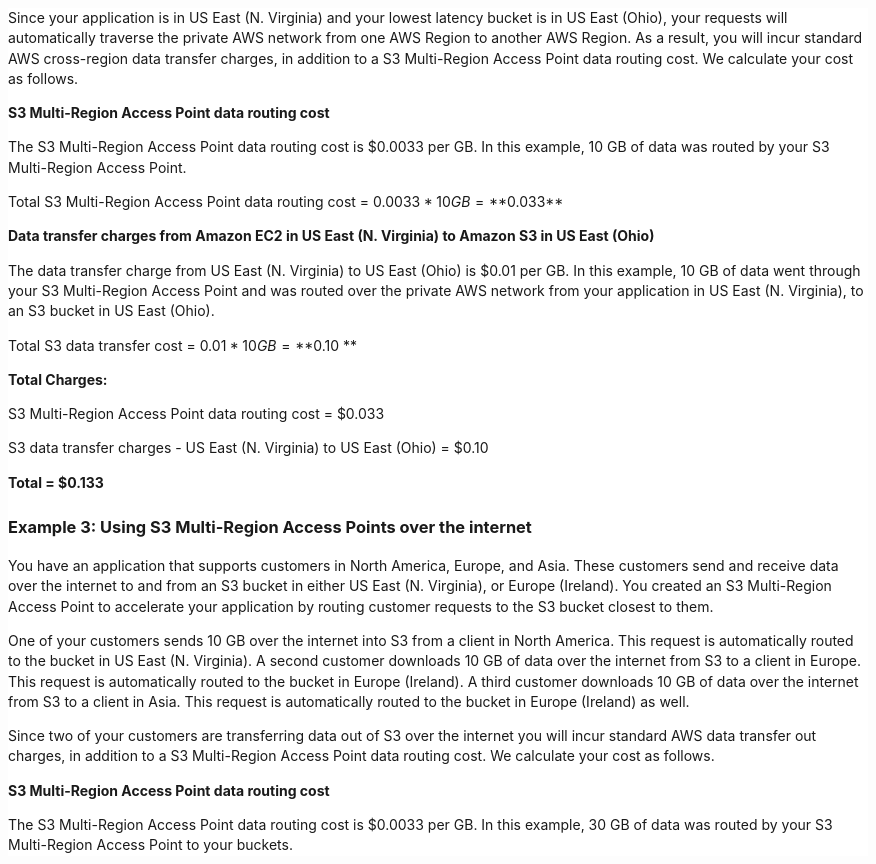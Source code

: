 Since your application is in US East (N. Virginia) and your lowest latency
bucket is in US East (Ohio), your requests will automatically traverse the
private AWS network from one AWS Region to another AWS Region. As a result,
you will incur standard AWS cross-region data transfer charges, in addition to
a S3 Multi-Region Access Point data routing cost. We calculate your cost as
follows.  

**S3 Multi-Region Access Point data routing cost**

The S3 Multi-Region Access Point data routing cost is $0.0033 per GB. In this
example, 10 GB of data was routed by your S3 Multi-Region Access Point.

Total S3 Multi-Region Access Point data routing cost = $0.0033 * 10 GB =
**$0.033**  

**Data transfer charges from Amazon EC2 in US East (N. Virginia) to Amazon S3
in US East (Ohio)**

The data transfer charge from US East (N. Virginia) to US East (Ohio) is $0.01
per GB. In this example, 10 GB of data went through your S3 Multi-Region
Access Point and was routed over the private AWS network from your application
in US East (N. Virginia), to an S3 bucket in US East (Ohio).

Total S3 data transfer cost = $0.01 * 10 GB = **$0.10  **

**Total Charges:**

S3 Multi-Region Access Point data routing cost = $0.033

S3 data transfer charges - US East (N. Virginia) to US East (Ohio) = $0.10

**Total = $0.133**  

###  Example 3: Using S3 Multi-Region Access Points over the internet

You have an application that supports customers in North America, Europe, and
Asia. These customers send and receive data over the internet to and from an
S3 bucket in either US East (N. Virginia), or Europe (Ireland). You created an
S3 Multi-Region Access Point to accelerate your application by routing
customer requests to the S3 bucket closest to them.

One of your customers sends 10 GB over the internet into S3 from a client in
North America. This request is automatically routed to the bucket in US East
(N. Virginia). A second customer downloads 10 GB of data over the internet
from S3 to a client in Europe. This request is automatically routed to the
bucket in Europe (Ireland). A third customer downloads 10 GB of data over the
internet from S3 to a client in Asia. This request is automatically routed to
the bucket in Europe (Ireland) as well.

Since two of your customers are transferring data out of S3 over the internet
you will incur standard AWS data transfer out charges, in addition to a S3
Multi-Region Access Point data routing cost. We calculate your cost as
follows.  

**S3 Multi-Region Access Point data routing cost**

The S3 Multi-Region Access Point data routing cost is $0.0033 per GB. In this
example, 30 GB of data was routed by your S3 Multi-Region Access Point to your
buckets.
